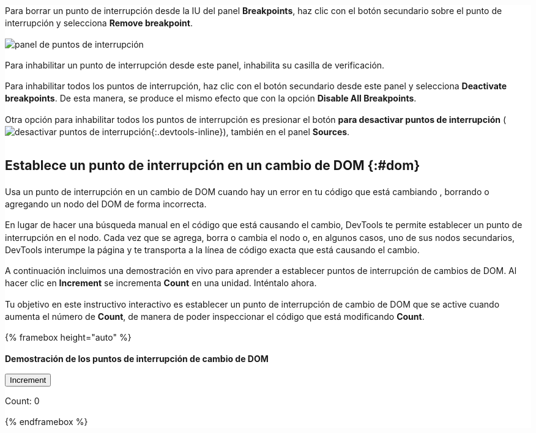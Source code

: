 Para borrar un punto de interrupción desde la IU del panel **Breakpoints**, haz clic con el botón secundario sobre el punto de interrupción
y selecciona **Remove breakpoint**.

![panel de puntos de interrupción][bp]

Para inhabilitar un punto de interrupción desde este panel, inhabilita su casilla de verificación.

Para inhabilitar todos los puntos de interrupción, haz clic con el botón secundario desde este panel y selecciona **Deactivate
breakpoints**. De esta manera, se produce el mismo efecto que con la opción **Disable All
Breakpoints**.

Otra opción para inhabilitar todos los puntos de interrupción es presionar el botón **para desactivar
puntos de interrupción** 
(![desactivar puntos de interrupción][dbb]{:.devtools-inline}), también en el panel 
**Sources**.

[db]: imgs/disable-breakpoint.png
[bp]: imgs/breakpoints-pane.png
[dbb]: imgs/deactivate-breakpoints-button.png

## Establece un punto de interrupción en un cambio de DOM {:#dom}

Usa un punto de interrupción en un cambio de DOM cuando hay un error en tu código que está cambiando
, borrando o agregando un nodo del DOM de forma incorrecta.

En lugar de hacer una búsqueda manual en el código que está causando el cambio,
DevTools te permite establecer un punto de interrupción en el nodo. Cada vez que se agrega, borra o cambia el nodo o,
en algunos casos, uno de sus nodos secundarios,
DevTools interumpe la página y te transporta a la línea de código exacta que
está causando el cambio.

A continuación incluimos una demostración en vivo para aprender a establecer puntos de interrupción de cambios de DOM.
Al hacer clic en **Increment** se incrementa **Count** en una unidad. Inténtalo ahora.

Tu objetivo en este instructivo interactivo es establecer un punto de interrupción de cambio de DOM
que se active cuando aumenta el número de **Count**, de manera de poder inspeccionar el
código que está modificando **Count**.

{% framebox height="auto" %}
<p><b>Demostración de los puntos de interrupción de cambio de DOM</b></p>
<button>Increment</button>
<p>Count: <span>0</span></p>
<script>
var buttons = document.querySelectorAll('button');
var increment = buttons[0];
var toggle = buttons[1];
var count = document.querySelector('span');
increment.addEventListener('click', function() {
  count.textContent = parseInt(count.textContent) + 1;
});
</script>
{% endframebox %}


[pp]: imgs/pretty-print.png
[fn]: imgs/file-navigator.png
[lnb]: imgs/line-number-breakpoint.png
[ac]: imgs/adding-condition.png
[cb]: imgs/conditional-breakpoint.png
[reanudar]: /web/tools/chrome-devtools/images/resume-script-execution.png
[ícono]: imgs/dom-breakpoint-icon.png
[ampliado]: imgs/overflow.png
[xbp]: imgs/xhr-breakpoints-pane.png
[elbp]: imgs/event-listener-breakpoints-pane.png
[eelbp]: imgs/expanded-event-listener-breakpoints-pane.png
[pausar en excepción]: /web/tools/chrome-devtools/images/pause-on-exception.png